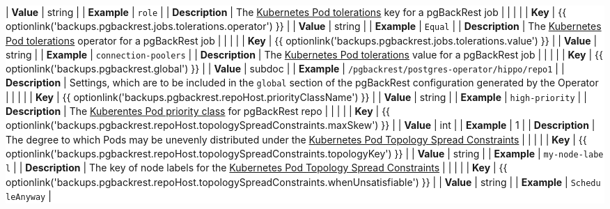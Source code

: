 | **Value**       | string |
| **Example**     | `role` |
| **Description** | The [Kubernetes Pod tolerations](https://kubernetes.io/docs/concepts/configuration/taint-and-toleration/#concepts) key for a pgBackRest job |
|                 | |
| **Key**         | {{ optionlink('backups.pgbackrest.jobs.tolerations.operator') }} |
| **Value**       | string |
| **Example**     | `Equal` |
| **Description** | The [Kubernetes Pod tolerations](https://kubernetes.io/docs/concepts/configuration/taint-and-toleration/#concepts) operator for a pgBackRest job |
|                 | |
| **Key**         | {{ optionlink('backups.pgbackrest.jobs.tolerations.value') }} |
| **Value**       | string |
| **Example**     | `connection-poolers` |
| **Description** | The [Kubernetes Pod tolerations](https://kubernetes.io/docs/concepts/configuration/taint-and-toleration/#concepts) value for a pgBackRest job |
|                 | |
| **Key**         | {{ optionlink('backups.pgbackrest.global') }} |
| **Value**       | subdoc |
| **Example**     | `/pgbackrest/postgres-operator/hippo/repo1` |
| **Description** | Settings, which are to be included in the `global` section of the pgBackRest configuration generated by the Operator |
|                 | |
| **Key**         | {{ optionlink('backups.pgbackrest.repoHost.priorityClassName') }} |
| **Value**       | string |
| **Example**     | `high-priority` |
| **Description** | The [Kuberentes Pod priority class](https://kubernetes.io/docs/concepts/configuration/pod-priority-preemption/#priorityclass) for pgBackRest repo |
|                 | |
| **Key**         | {{ optionlink('backups.pgbackrest.repoHost.topologySpreadConstraints.maxSkew') }} |
| **Value**       | int |
| **Example**     | 1 |
| **Description** | The degree to which Pods may be unevenly distributed under the [Kubernetes Pod Topology Spread Constraints](https://kubernetes.io/docs/concepts/scheduling-eviction/topology-spread-constraints/) |
|                 | |
| **Key**         | {{ optionlink('backups.pgbackrest.repoHost.topologySpreadConstraints.topologyKey') }} |
| **Value**       | string |
| **Example**     | `my-node-label` |
| **Description** | The key of node labels for the [Kubernetes Pod Topology Spread Constraints](https://kubernetes.io/docs/concepts/scheduling-eviction/topology-spread-constraints/) |
|                 | |
| **Key**         | {{ optionlink('backups.pgbackrest.repoHost.topologySpreadConstraints.whenUnsatisfiable') }} |
| **Value**       | string |
| **Example**     | `ScheduleAnyway` |